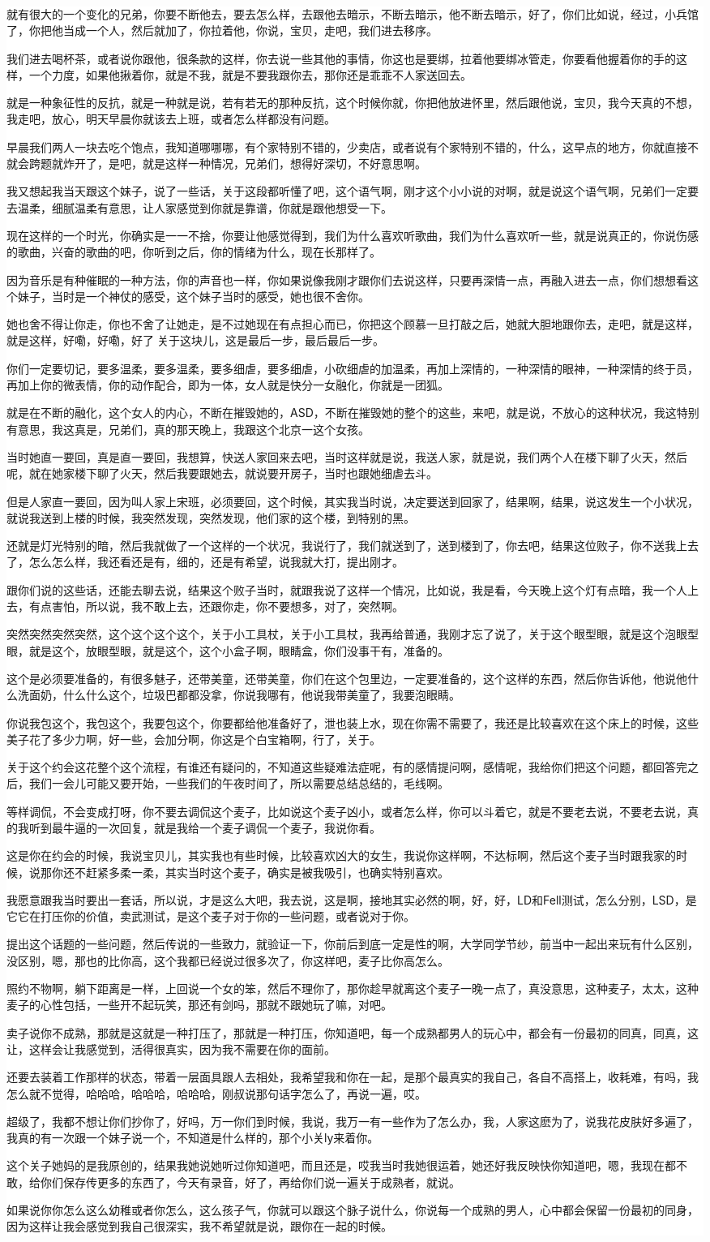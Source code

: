 就有很大的一个变化的兄弟，你要不断他去，要去怎么样，去跟他去暗示，不断去暗示，他不断去暗示，好了，你们比如说，经过，小兵馆了，你把他当成一个人，然后就加了，你拉着他，你说，宝贝，走吧，我们进去移序。

我们进去喝杯茶，或者说你跟他，很条款的这样，你去说一些其他的事情，你这也是要绑，拉着他要绑冰管走，你要看他握着你的手的这样，一个力度，如果他揪着你，就是不我，就是不要我跟你去，那你还是乖乖不人家送回去。

就是一种象征性的反抗，就是一种就是说，若有若无的那种反抗，这个时候你就，你把他放进怀里，然后跟他说，宝贝，我今天真的不想，我走吧，放心，明天早晨你就该去上班，或者怎么样都没有问题。

早晨我们两人一块去吃个饱点，我知道哪哪哪，有个家特别不错的，少卖店，或者说有个家特别不错的，什么，这早点的地方，你就直接不就会跨题就炸开了，是吧，就是这样一种情况，兄弟们，想得好深切，不好意思啊。

我又想起我当天跟这个妹子，说了一些话，关于这段都听懂了吧，这个语气啊，刚才这个小小说的对啊，就是说这个语气啊，兄弟们一定要去温柔，细腻温柔有意思，让人家感觉到你就是靠谱，你就是跟他想受一下。

现在这样的一个时光，你确实是一一不捨，你要让他感觉得到，我们为什么喜欢听歌曲，我们为什么喜欢听一些，就是说真正的，你说伤感的歌曲，兴奋的歌曲的吧，你听到之后，你的情绪为什么，现在长那样了。

因为音乐是有种催眠的一种方法，你的声音也一样，你如果说像我刚才跟你们去说这样，只要再深情一点，再融入进去一点，你们想想看这个妹子，当时是一个神仗的感受，这个妹子当时的感受，她也很不舍你。

她也舍不得让你走，你也不舍了让她走，是不过她现在有点担心而已，你把这个顾慕一旦打敲之后，她就大胆地跟你去，走吧，就是这样，就是这样，好嘞，好嘞，好了 关于这块儿，这是最后一步，最后最后一步。

你们一定要切记，要多温柔，要多温柔，要多细虐，要多细虐，小砍细虐的加温柔，再加上深情的，一种深情的眼神，一种深情的终于员，再加上你的微表情，你的动作配合，即为一体，女人就是快分一女融化，你就是一团狐。

就是在不断的融化，这个女人的内心，不断在摧毁她的，ASD，不断在摧毁她的整个的这些，来吧，就是说，不放心的这种状况，我这特别有意思，我这真是，兄弟们，真的那天晚上，我跟这个北京一这个女孩。

当时她直一要回，真是直一要回，我想算，快送人家回来去吧，当时这样就是说，我送人家，就是说，我们两个人在楼下聊了火天，然后呢，就在她家楼下聊了火天，然后我要跟她去，就说要开房子，当时也跟她细虐去斗。

但是人家直一要回，因为叫人家上宋班，必须要回，这个时候，其实我当时说，决定要送到回家了，结果啊，结果，说这发生一个小状况，就说我送到上楼的时候，我突然发现，突然发现，他们家的这个楼，到特别的黑。

还就是灯光特别的暗，然后我就做了一个这样的一个状况，我说行了，我们就送到了，送到楼到了，你去吧，结果这位败子，你不送我上去了，怎么怎么样，我还看还是有，细的，还是有希望，说我就大打，提出刚才。

跟你们说的这些话，还能去聊去说，结果这个败子当时，就跟我说了这样一个情况，比如说，我是看，今天晚上这个灯有点暗，我一个人上去，有点害怕，所以说，我不敢上去，还跟你走，你不要想多，对了，突然啊。

突然突然突然突然，这个这个这个这个，关于小工具杖，关于小工具杖，我再给普通，我刚才忘了说了，关于这个眼型眼，就是这个泡眼型眼，就是这个，放眼型眼，就是这个，这个小盒子啊，眼睛盒，你们没事干有，准备的。

这个是必须要准备的，有很多魅子，还带美童，还带美童，你们在这个包里边，一定要准备的，这个这样的东西，然后你告诉他，他说他什么洗面奶，什么什么这个，垃圾巴都都没拿，你说我哪有，他说我带美童了，我要泡眼睛。

你说我包这个，我包这个，我要包这个，你要都给他准备好了，泄也装上水，现在你需不需要了，我还是比较喜欢在这个床上的时候，这些美子花了多少力啊，好一些，会加分啊，你这是个白宝箱啊，行了，关于。

关于这个约会这花整个这个流程，有谁还有疑问的，不知道这些疑难法症呢，有的感情提问啊，感情呢，我给你们把这个问题，都回答完之后，我们一会儿可能又要开始，一些我们的午夜时间了，所以需要总结总结的，毛线啊。

等样调侃，不会变成打呀，你不要去调侃这个麦子，比如说这个麦子凶小，或者怎么样，你可以斗着它，就是不要老去说，不要老去说，真的我听到最牛逼的一次回复，就是我给一个麦子调侃一个麦子，我说你看。

这是你在约会的时候，我说宝贝儿，其实我也有些时候，比较喜欢凶大的女生，我说你这样啊，不达标啊，然后这个麦子当时跟我家的时候，说那你还不赶紧多柔一柔，其实当时这个麦子，确实是被我吸引，也确实特别喜欢。

我愿意跟我当时要出一套话，所以说，才是这么大吧，我去说，这是啊，接地其实必然的啊，好，好，LD和Fell测试，怎么分别，LSD，是它它在打压你的价值，卖武测试，是这个麦子对于你的一些问题，或者说对于你。

提出这个话题的一些问题，然后传说的一些致力，就验证一下，你前后到底一定是性的啊，大学同学节纱，前当中一起出来玩有什么区别，没区别，嗯，那也的比你高，这个我都已经说过很多次了，你这样吧，麦子比你高怎么。

照约不物啊，躺下距离是一样，上回说一个女的笨，然后不理你了，那你趁早就离这个麦子一晚一点了，真没意思，这种麦子，太太，这种麦子的心性包括，一些开不起玩笑，那还有剑吗，那就不跟她玩了嘛，对吧。

卖子说你不成熟，那就是这就是一种打压了，那就是一种打压，你知道吧，每一个成熟都男人的玩心中，都会有一份最初的同真，同真，这让，这样会让我感觉到，活得很真实，因为我不需要在你的面前。

还要去装着工作那样的状态，带着一层面具跟人去相处，我希望我和你在一起，是那个最真实的我自己，各自不高搭上，收耗难，有吗，我怎么就不觉得，哈哈哈，哈哈哈，哈哈哈，刚叔说那句话字怎么了，再说一遍，哎。

超级了，我都不想让你们抄你了，好吗，万一你们到时候，我说，我万一有一些作为了怎么办，我，人家这麽为了，说我花皮肤好多遍了，我真的有一次跟一个妹子说一个，不知道是什么样的，那个小关ly来着你。

这个关子她妈的是我原创的，结果我她说她听过你知道吧，而且还是，哎我当时我她很运着，她还好我反映快你知道吧，嗯，我现在都不敢，给你们保存传更多的东西了，今天有录音，好了，再给你们说一遍关于成熟者，就说。

如果说你你怎么这么幼稚或者你怎么，这么孩子气，你就可以跟这个脉子说什么，你说每一个成熟的男人，心中都会保留一份最初的同身，因为这样让我会感觉到我自己很深实，我不希望就是说，跟你在一起的时候。
